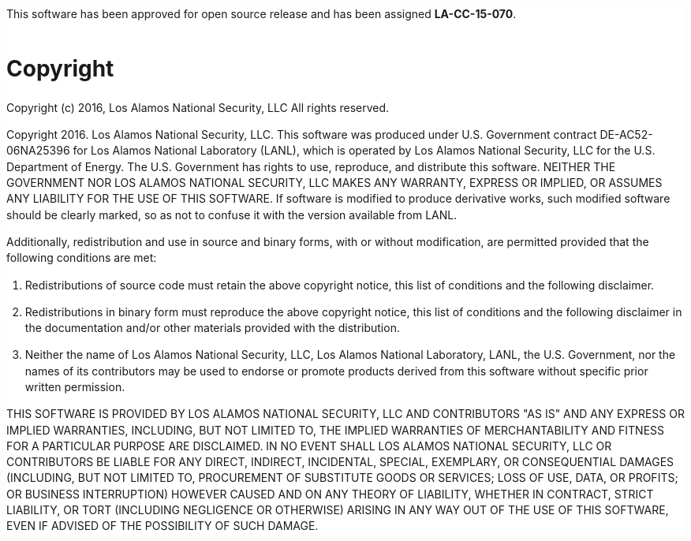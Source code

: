 This software has been approved for open source release and has been assigned **LA-CC-15-070**.

# Copyright

Copyright (c) 2016, Los Alamos National Security, LLC
All rights reserved.

Copyright 2016. Los Alamos National Security, LLC. This software was produced under U.S. Government contract DE-AC52-06NA25396 for Los Alamos National Laboratory (LANL), which is operated by Los Alamos National Security, LLC for the U.S. Department of Energy. The U.S. Government has rights to use, reproduce, and distribute this software.  NEITHER THE GOVERNMENT NOR LOS ALAMOS NATIONAL SECURITY, LLC MAKES ANY WARRANTY, EXPRESS OR IMPLIED, OR ASSUMES ANY LIABILITY FOR THE USE OF THIS SOFTWARE.  If software is modified to produce derivative works, such modified software should be clearly marked, so as not to confuse it with the version available from LANL.
 
Additionally, redistribution and use in source and binary forms, with or without modification, are permitted provided that the following conditions are met:

1. Redistributions of source code must retain the above copyright notice, this list of conditions and the following disclaimer.

2. Redistributions in binary form must reproduce the above copyright notice, this list of conditions and the following disclaimer in the documentation and/or other materials provided with the distribution.

3. Neither the name of Los Alamos National Security, LLC, Los Alamos National Laboratory, LANL, the U.S. Government, nor the names of its contributors may be used to endorse or promote products derived from this software without specific prior written permission.

THIS SOFTWARE IS PROVIDED BY LOS ALAMOS NATIONAL SECURITY, LLC AND CONTRIBUTORS "AS IS" AND ANY EXPRESS OR IMPLIED WARRANTIES, INCLUDING, BUT NOT LIMITED TO, THE IMPLIED WARRANTIES OF MERCHANTABILITY AND FITNESS FOR A PARTICULAR PURPOSE ARE DISCLAIMED. IN NO EVENT SHALL LOS ALAMOS NATIONAL SECURITY, LLC OR CONTRIBUTORS BE LIABLE FOR ANY DIRECT, INDIRECT, INCIDENTAL, SPECIAL, EXEMPLARY, OR CONSEQUENTIAL DAMAGES (INCLUDING, BUT NOT LIMITED TO, PROCUREMENT OF SUBSTITUTE GOODS OR SERVICES; LOSS OF USE, DATA, OR PROFITS; OR BUSINESS INTERRUPTION) HOWEVER CAUSED AND ON ANY THEORY OF LIABILITY, WHETHER IN CONTRACT, STRICT LIABILITY, OR TORT (INCLUDING NEGLIGENCE OR OTHERWISE) ARISING IN ANY WAY OUT OF THE USE OF THIS SOFTWARE, EVEN IF ADVISED OF THE POSSIBILITY OF SUCH DAMAGE.


